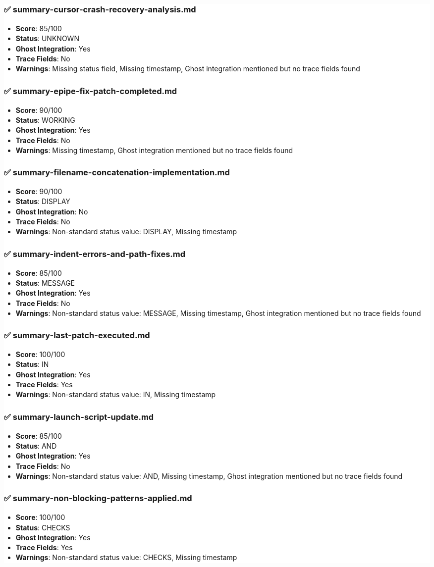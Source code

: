 ### ✅ summary-cursor-crash-recovery-analysis.md
- **Score**: 85/100
- **Status**: UNKNOWN
- **Ghost Integration**: Yes
- **Trace Fields**: No
- **Warnings**: Missing status field, Missing timestamp, Ghost integration mentioned but no trace fields found

### ✅ summary-epipe-fix-patch-completed.md
- **Score**: 90/100
- **Status**: WORKING
- **Ghost Integration**: Yes
- **Trace Fields**: No
- **Warnings**: Missing timestamp, Ghost integration mentioned but no trace fields found

### ✅ summary-filename-concatenation-implementation.md
- **Score**: 90/100
- **Status**: DISPLAY
- **Ghost Integration**: No
- **Trace Fields**: No
- **Warnings**: Non-standard status value: DISPLAY, Missing timestamp

### ✅ summary-indent-errors-and-path-fixes.md
- **Score**: 85/100
- **Status**: MESSAGE
- **Ghost Integration**: Yes
- **Trace Fields**: No
- **Warnings**: Non-standard status value: MESSAGE, Missing timestamp, Ghost integration mentioned but no trace fields found

### ✅ summary-last-patch-executed.md
- **Score**: 100/100
- **Status**: IN
- **Ghost Integration**: Yes
- **Trace Fields**: Yes
- **Warnings**: Non-standard status value: IN, Missing timestamp

### ✅ summary-launch-script-update.md
- **Score**: 85/100
- **Status**: AND
- **Ghost Integration**: Yes
- **Trace Fields**: No
- **Warnings**: Non-standard status value: AND, Missing timestamp, Ghost integration mentioned but no trace fields found

### ✅ summary-non-blocking-patterns-applied.md
- **Score**: 100/100
- **Status**: CHECKS
- **Ghost Integration**: Yes
- **Trace Fields**: Yes
- **Warnings**: Non-standard status value: CHECKS, Missing timestamp
